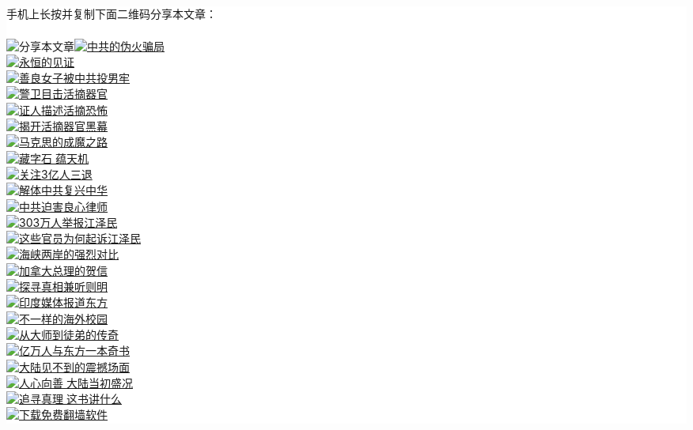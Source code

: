 ####
手机上长按并复制下面二维码分享本文章：<br><br><img src="http://d1p1.ip.zn2.us/v.php?action=qrcode&url=https://github.com/mprjd2205/djy/blob/master/gb/11/4/5/n3219002.md%231" title="分享本文章"></td><td VALIGN=TOP><a href="https://github.com/mprjd2205/djy/blob/master/gb/16/1/21/n4622075.md?dfh#1" target="_blank"><img src="https://gitlab.com/szzdlab/djy/raw/master/gb/300/wei-f1.jpg" title="中共的伪火骗局"  alt="中共的伪火骗局"></a><br><a href="https://github.com/mprjd2205/www/blob/master/README.md?dfh#9" target="_blank"><img src="https://gitlab.com/szzdlab/djy/raw/master/gb/300/yong-h.jpg" title="永恒的见证"  alt="永恒的见证"></a><br><a href="https://github.com/mprjd2205/djy/blob/master/gb/13/9/29/n3974789.md?dfh#1" target="_blank"><img src="https://gitlab.com/szzdlab/djy/raw/master/gb/300/shang-lnz.jpg" title="善良女子被中共投男牢"  alt="善良女子被中共投男牢"></a><br><a href="https://github.com/mprjd2205/djy/blob/master/gb/16/3/16/n4663449.md?dfh#1" target="_blank"><img src="https://gitlab.com/szzdlab/djy/raw/master/gb/300/huo-z3.jpg" title="警卫目击活摘器官"  alt="警卫目击活摘器官"></a><br><a href="https://github.com/mprjd2205/djy/blob/master/gb/16/8/7/n8177641.md?dfh#1" target="_blank"><img src="https://gitlab.com/szzdlab/djy/raw/master/gb/300/huo-z4.jpg" title="证人描述活摘恐怖"  alt="证人描述活摘恐怖"></a><br><a href="https://github.com/mprjd2205/djy/blob/master/gb/10/4/19/n2881569.md?dfh#1" target="_blank"><img src="https://gitlab.com/szzdlab/djy/raw/master/gb/300/huo-z1.jpg" title="揭开活摘器官黑幕"  alt="揭开活摘器官黑幕"></a><br><a href="https://github.com/mprjd2205/djy/blob/master/gb/10/11/7/n3077476.md?dfh#1" target="_blank"><img src="https://gitlab.com/szzdlab/djy/raw/master/gb/300/ma-ks.jpg" title="马克思的成魔之路"  alt="马克思的成魔之路"></a><br><a href="https://github.com/mprjd2205/djy/blob/master/gb/14/6/9/n4173977.md?dfh#1" target="_blank"><img src="https://gitlab.com/szzdlab/djy/raw/master/gb/300/chang-zs.jpg" title="藏字石 蕴天机"  alt="藏字石 蕴天机"></a><br><a href="https://github.com/mprjd2205/djy/blob/master/gb/18/5/10/n10381511.md?dfh#1" target="_blank"><img src="https://gitlab.com/szzdlab/djy/raw/master/gb/300/st1.jpg" title="关注3亿人三退"  alt="关注3亿人三退"></a><br><a href="https://github.com/mprjd2205/djy/blob/master/gb/18/3/21/n10237682.md?dfh#1" target="_blank"><img src="https://gitlab.com/szzdlab/djy/raw/master/gb/300/jie-t.jpg" title="解体中共复兴中华"  alt="解体中共复兴中华"></a><br><a href="https://github.com/mprjd2205/djy/blob/master/gb/9/2/9/n2422991.md?dfh#1" target="_blank"><img src="https://gitlab.com/szzdlab/djy/raw/master/gb/300/gao-zs.jpg" title="中共迫害良心律师"  alt="中共迫害良心律师"></a><br><a href="https://github.com/mprjd2205/djy/blob/master/gb/18/12/9/n10900044.md?dfh#1" target="_blank"><img src="https://gitlab.com/szzdlab/djy/raw/master/gb/300/sj1.jpg" title="303万人举报江泽民"  alt="303万人举报江泽民"></a><br><a href="https://github.com/mprjd2205/djy/blob/master/gb/18/8/28/n10672014.md?dfh#1" target="_blank"><img src="https://gitlab.com/szzdlab/djy/raw/master/gb/300/sj2.jpg" title="这些官员为何起诉江泽民"  alt="这些官员为何起诉江泽民"></a><br><a href="https://github.com/mprjd2205/djy/blob/master/gb/8/12/18/n2367165.md?dfh#1" target="_blank"><img src="https://gitlab.com/szzdlab/djy/raw/master/gb/300/liangan.jpg" title="海峡两岸的强烈对比"  alt="海峡两岸的强烈对比"></a><br><a href="https://github.com/mprjd2205/djy/blob/master/gb/15/5/5/n4427238.md?dfh#1" target="_blank"><img src="https://gitlab.com/szzdlab/djy/raw/master/gb/300/jia-ndzl.jpg" title="加拿大总理的贺信"  alt="加拿大总理的贺信"></a><br><a href="https://github.com/mprjd2205/djy/blob/master/gb/11/6/17/n3289382.md?dfh#1" target="_blank"><img src="https://gitlab.com/szzdlab/djy/raw/master/gb/300/xiao-wd.jpg" title="探寻真相兼听则明"  alt="探寻真相兼听则明"></a><br>
<a href="https://github.com/mprjd2205/djy/blob/master/gb/18/10/27/n10812623.md?dfh#1" target="_blank"><img src="https://gitlab.com/szzdlab/djy/raw/master/gb/300/yindu.jpg" title="印度媒体报道东方"  alt="印度媒体报道东方"></a><br><a href="https://github.com/mprjd2205/djy/blob/master/gb/18/6/9/n10469652.md?dfh#1" target="_blank"><img src="https://gitlab.com/szzdlab/djy/raw/master/gb/300/xie-j.jpg" title="不一样的海外校园"  alt="不一样的海外校园"></a><br><a href="https://github.com/mprjd2205/djy/blob/master/gb/7/4/5/n1669415.md?dfh#1" target="_blank"><img src="https://gitlab.com/szzdlab/djy/raw/master/gb/300/li-up.jpg" title="从大师到徒弟的传奇"  alt="从大师到徒弟的传奇"></a><br><a href="https://github.com/mprjd2205/djy/blob/master/gb/17/5/26/n9191512.md?dfh#1" target="_blank"><img src="https://gitlab.com/szzdlab/djy/raw/master/gb/300/zfl2.jpg" title="亿万人与东方一本奇书"  alt="亿万人与东方一本奇书"></a><br><a href="https://github.com/mprjd2205/djy/blob/master/gb/13/11/27/n4020290.md?dfh#1" target="_blank"><img src="https://gitlab.com/szzdlab/djy/raw/master/gb/300/zhen-h.jpg" title="大陆见不到的震撼场面"  alt="大陆见不到的震撼场面"></a><br><a href="https://github.com/mprjd2205/djy/blob/master/gb/15/7/17/n4482910.md?dfh#1" target="_blank"><img src="https://gitlab.com/szzdlab/djy/raw/master/gb/300/dalu-sk.jpg" title="人心向善 大陆当初盛况"  alt="人心向善 大陆当初盛况"></a><br><a href="https://github.com/mprjd2205/djy/blob/master/gb/9/10/15/n2689419.md?dfh#1" target="_blank"><img src="https://gitlab.com/szzdlab/djy/raw/master/gb/300/zfl1.jpg" title="追寻真理 这书讲什么"  alt="追寻真理 这书讲什么"></a><br><a href="https://github.com/mprjd2205/www/blob/master/README.md?dfh#1" target="_blank"><img src="https://gitlab.com/szzdlab/djy/raw/master/gb/300/fq1.jpg" title="下载免费翻墙软件"  alt="下载免费翻墙软件"></a><br></td></tr></table>
